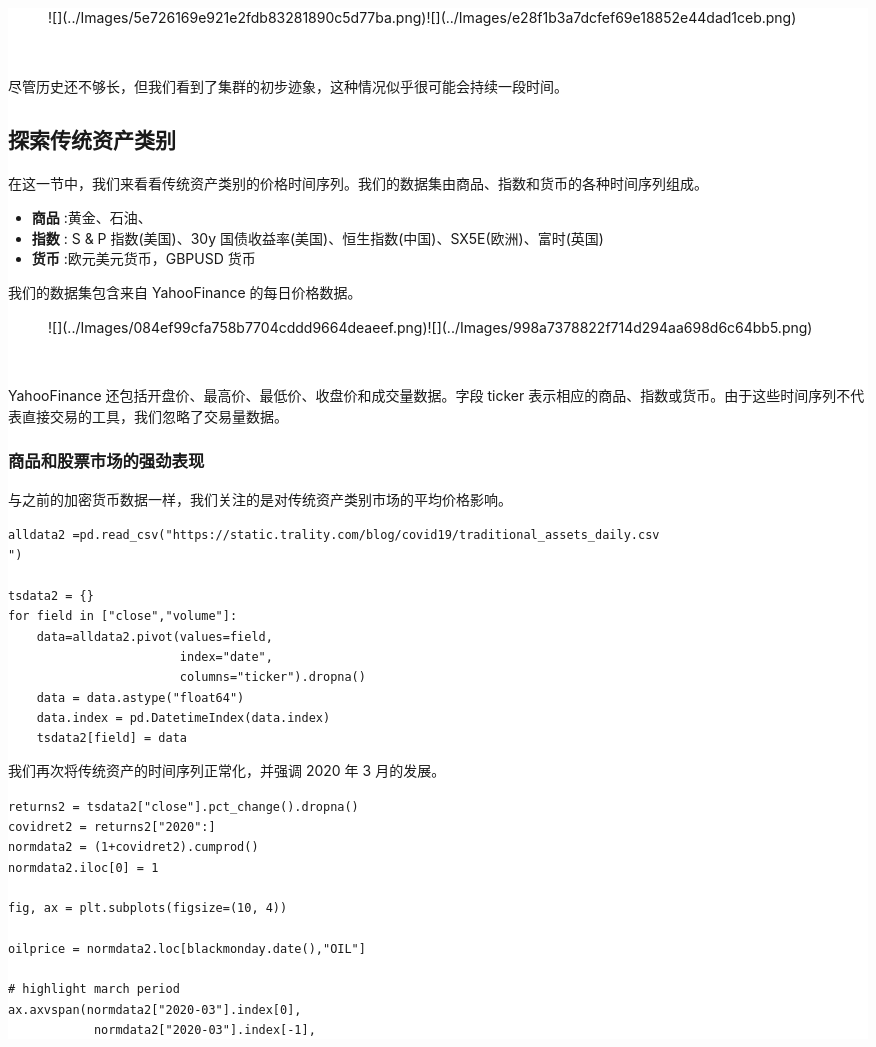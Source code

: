 <figure class="kg-card kg-image-card">![](../Images/5e726169e921e2fdb83281890c5d77ba.png)<picture><source type="image/webp" data-srcset="/static/692803748c8c6daf4257bc5f96b080a8/8bf1e/blog_post_new_cell_35_output_1.webp 171w,/static/692803748c8c6daf4257bc5f96b080a8/0fa41/blog_post_new_cell_35_output_1.webp 342w,/static/692803748c8c6daf4257bc5f96b080a8/762fa/blog_post_new_cell_35_output_1.webp 684w" sizes="(min-width: 684px) 684px, 100vw">![](../Images/e28f1b3a7dcfef69e18852e44dad1ceb.png)</picture>

<noscript><picture><source type="image/webp" srcset="/static/692803748c8c6daf4257bc5f96b080a8/8bf1e/blog_post_new_cell_35_output_1.webp 171w,/static/692803748c8c6daf4257bc5f96b080a8/0fa41/blog_post_new_cell_35_output_1.webp 342w,/static/692803748c8c6daf4257bc5f96b080a8/762fa/blog_post_new_cell_35_output_1.webp 684w" sizes="(min-width: 684px) 684px, 100vw"/><img data-gatsby-image-ssr="" data-main-image="" style="opacity:0" sizes="(min-width: 684px) 684px, 100vw" decoding="async" loading="lazy" src="../Images/e28f1b3a7dcfef69e18852e44dad1ceb.png" srcset="/static/692803748c8c6daf4257bc5f96b080a8/66910/blog_post_new_cell_35_output_1.png 171w,/static/692803748c8c6daf4257bc5f96b080a8/c073b/blog_post_new_cell_35_output_1.png 342w,/static/692803748c8c6daf4257bc5f96b080a8/116fa/blog_post_new_cell_35_output_1.png 684w" alt="" data-original-src="https://www.trality.com/static/692803748c8c6daf4257bc5f96b080a8/116fa/blog_post_new_cell_35_output_1.png"/></picture></noscript>

</figure>

尽管历史还不够长，但我们看到了集群的初步迹象，这种情况似乎很可能会持续一段时间。

## **探索传统资产类别**

在这一节中，我们来看看传统资产类别的价格时间序列。我们的数据集由商品、指数和货币的各种时间序列组成。

*   ****商品**** :黄金、石油、
*   ****指数**** : S & P 指数(美国)、30y 国债收益率(美国)、恒生指数(中国)、SX5E(欧洲)、富时(英国)
*   ****货币**** :欧元美元货币，GBPUSD 货币

我们的数据集包含来自 YahooFinance 的每日价格数据。

<figure class="kg-card kg-image-card">![](../Images/084ef99cfa758b7704cddd9664deaeef.png)<picture><source type="image/webp" data-srcset="/static/f05d426b051c49b9c269f5592019ddad/13bdc/image-13.webp 148w,/static/f05d426b051c49b9c269f5592019ddad/95cc5/image-13.webp 296w,/static/f05d426b051c49b9c269f5592019ddad/e8b37/image-13.webp 592w" sizes="(min-width: 592px) 592px, 100vw">![](../Images/998a7378822f714d294aa698d6c64bb5.png)</picture>

<noscript><picture><source type="image/webp" srcset="/static/f05d426b051c49b9c269f5592019ddad/13bdc/image-13.webp 148w,/static/f05d426b051c49b9c269f5592019ddad/95cc5/image-13.webp 296w,/static/f05d426b051c49b9c269f5592019ddad/e8b37/image-13.webp 592w" sizes="(min-width: 592px) 592px, 100vw"/><img data-gatsby-image-ssr="" data-main-image="" style="opacity:0" sizes="(min-width: 592px) 592px, 100vw" decoding="async" loading="lazy" src="../Images/998a7378822f714d294aa698d6c64bb5.png" srcset="/static/f05d426b051c49b9c269f5592019ddad/ba284/image-13.png 148w,/static/f05d426b051c49b9c269f5592019ddad/0580b/image-13.png 296w,/static/f05d426b051c49b9c269f5592019ddad/4c771/image-13.png 592w" alt="" data-original-src="https://www.trality.com/static/f05d426b051c49b9c269f5592019ddad/4c771/image-13.png"/></picture></noscript>

</figure>

YahooFinance 还包括开盘价、最高价、最低价、收盘价和成交量数据。字段 ticker 表示相应的商品、指数或货币。由于这些时间序列不代表直接交易的工具，我们忽略了交易量数据。

### **商品和股票市场的强劲表现**

与之前的加密货币数据一样，我们关注的是对传统资产类别市场的平均价格影响。

```
alldata2 =pd.read_csv("https://static.trality.com/blog/covid19/traditional_assets_daily.csv
")

tsdata2 = {}
for field in ["close","volume"]:
    data=alldata2.pivot(values=field,
    					index="date",
                        columns="ticker").dropna()
    data = data.astype("float64")
    data.index = pd.DatetimeIndex(data.index)
    tsdata2[field] = data
```

我们再次将传统资产的时间序列正常化，并强调 2020 年 3 月的发展。

```
returns2 = tsdata2["close"].pct_change().dropna()
covidret2 = returns2["2020":]
normdata2 = (1+covidret2).cumprod()
normdata2.iloc[0] = 1

fig, ax = plt.subplots(figsize=(10, 4))

oilprice = normdata2.loc[blackmonday.date(),"OIL"]

# highlight march period
ax.axvspan(normdata2["2020-03"].index[0], 
			normdata2["2020-03"].index[-1], 
```